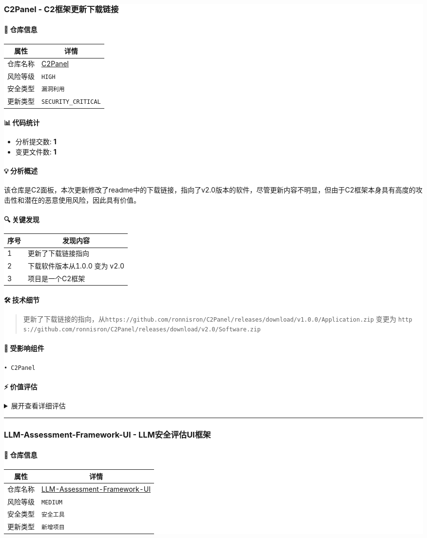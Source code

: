 ### C2Panel - C2框架更新下载链接

#### 📌 仓库信息

| 属性 | 详情 |
|------|------|
| 仓库名称 | [C2Panel](https://github.com/ronnisron/C2Panel) |
| 风险等级 | `HIGH` |
| 安全类型 | `漏洞利用` |
| 更新类型 | `SECURITY_CRITICAL` |

#### 📊 代码统计

- 分析提交数: **1**
- 变更文件数: **1**

#### 💡 分析概述

该仓库是C2面板，本次更新修改了readme中的下载链接，指向了v2.0版本的软件，尽管更新内容不明显，但由于C2框架本身具有高度的攻击性和潜在的恶意使用风险，因此具有价值。

#### 🔍 关键发现

| 序号 | 发现内容 |
|------|----------|
| 1 | 更新了下载链接指向 |
| 2 | 下载软件版本从1.0.0 变为 v2.0 |
| 3 | 项目是一个C2框架 |

#### 🛠️ 技术细节

> 更新了下载链接的指向，从`https://github.com/ronnisron/C2Panel/releases/download/v1.0.0/Application.zip` 变更为 `https://github.com/ronnisron/C2Panel/releases/download/v2.0/Software.zip`


#### 🎯 受影响组件

```
• C2Panel
```

#### ⚡ 价值评估

<details><summary>展开查看详细评估</summary></details>

---

### LLM-Assessment-Framework-UI - LLM安全评估UI框架

#### 📌 仓库信息

| 属性 | 详情 |
|------|------|
| 仓库名称 | [LLM-Assessment-Framework-UI](https://github.com/SamH135/LLM-Assessment-Framework-UI) |
| 风险等级 | `MEDIUM` |
| 安全类型 | `安全工具` |
| 更新类型 | `新增项目` |
